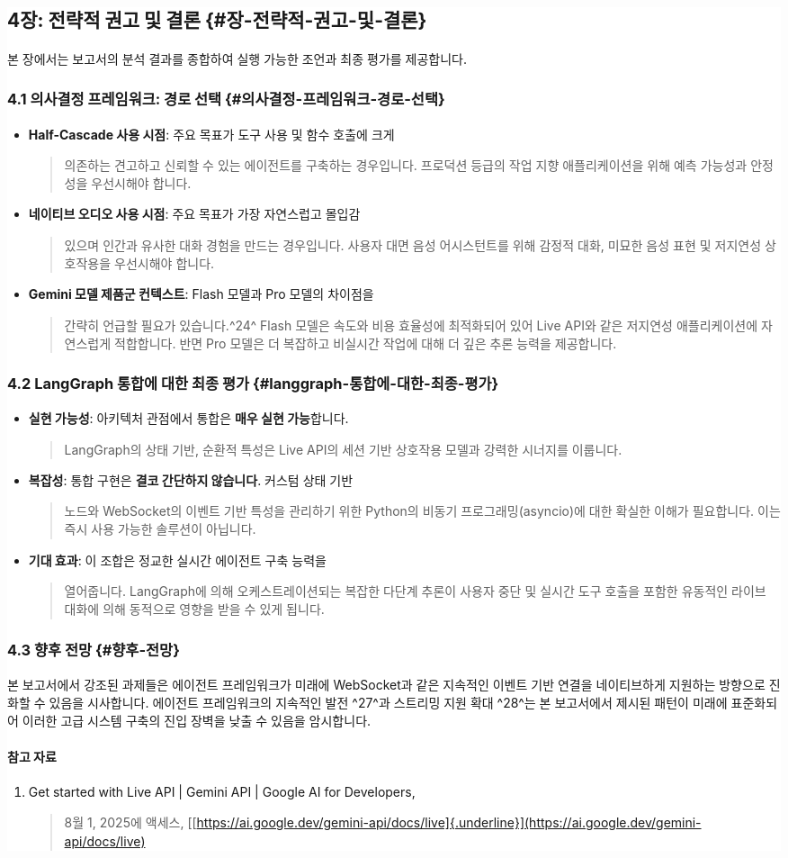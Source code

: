 ## **4장: 전략적 권고 및 결론** {#장-전략적-권고-및-결론}

본 장에서는 보고서의 분석 결과를 종합하여 실행 가능한 조언과 최종 평가를
제공합니다.

### **4.1 의사결정 프레임워크: 경로 선택** {#의사결정-프레임워크-경로-선택}

- **Half-Cascade 사용 시점**: 주요 목표가 도구 사용 및 함수 호출에 크게
  > 의존하는 견고하고 신뢰할 수 있는 에이전트를 구축하는 경우입니다.
  > 프로덕션 등급의 작업 지향 애플리케이션을 위해 예측 가능성과 안정성을
  > 우선시해야 합니다.

- **네이티브 오디오 사용 시점**: 주요 목표가 가장 자연스럽고 몰입감
  > 있으며 인간과 유사한 대화 경험을 만드는 경우입니다. 사용자 대면 음성
  > 어시스턴트를 위해 감정적 대화, 미묘한 음성 표현 및 저지연성
  > 상호작용을 우선시해야 합니다.

- **Gemini 모델 제품군 컨텍스트**: Flash 모델과 Pro 모델의 차이점을
  > 간략히 언급할 필요가 있습니다.^24^ Flash 모델은 속도와 비용 효율성에
  > 최적화되어 있어 Live API와 같은 저지연성 애플리케이션에 자연스럽게
  > 적합합니다. 반면 Pro 모델은 더 복잡하고 비실시간 작업에 대해 더 깊은
  > 추론 능력을 제공합니다.

### **4.2 LangGraph 통합에 대한 최종 평가** {#langgraph-통합에-대한-최종-평가}

- **실현 가능성**: 아키텍처 관점에서 통합은 **매우 실현 가능**합니다.
  > LangGraph의 상태 기반, 순환적 특성은 Live API의 세션 기반 상호작용
  > 모델과 강력한 시너지를 이룹니다.

- **복잡성**: 통합 구현은 **결코 간단하지 않습니다**. 커스텀 상태 기반
  > 노드와 WebSocket의 이벤트 기반 특성을 관리하기 위한 Python의 비동기
  > 프로그래밍(asyncio)에 대한 확실한 이해가 필요합니다. 이는 즉시 사용
  > 가능한 솔루션이 아닙니다.

- **기대 효과**: 이 조합은 정교한 실시간 에이전트 구축 능력을
  > 열어줍니다. LangGraph에 의해 오케스트레이션되는 복잡한 다단계 추론이
  > 사용자 중단 및 실시간 도구 호출을 포함한 유동적인 라이브 대화에 의해
  > 동적으로 영향을 받을 수 있게 됩니다.

### **4.3 향후 전망** {#향후-전망}

본 보고서에서 강조된 과제들은 에이전트 프레임워크가 미래에 WebSocket과
같은 지속적인 이벤트 기반 연결을 네이티브하게 지원하는 방향으로 진화할
수 있음을 시사합니다. 에이전트 프레임워크의 지속적인 발전 ^27^과
스트리밍 지원 확대 ^28^는 본 보고서에서 제시된 패턴이 미래에 표준화되어
이러한 고급 시스템 구축의 진입 장벽을 낮출 수 있음을 암시합니다.

#### 참고 자료

1.  Get started with Live API \| Gemini API \| Google AI for Developers,
    > 8월 1, 2025에 액세스,
    > [[https://ai.google.dev/gemini-api/docs/live]{.underline}](https://ai.google.dev/gemini-api/docs/live)
